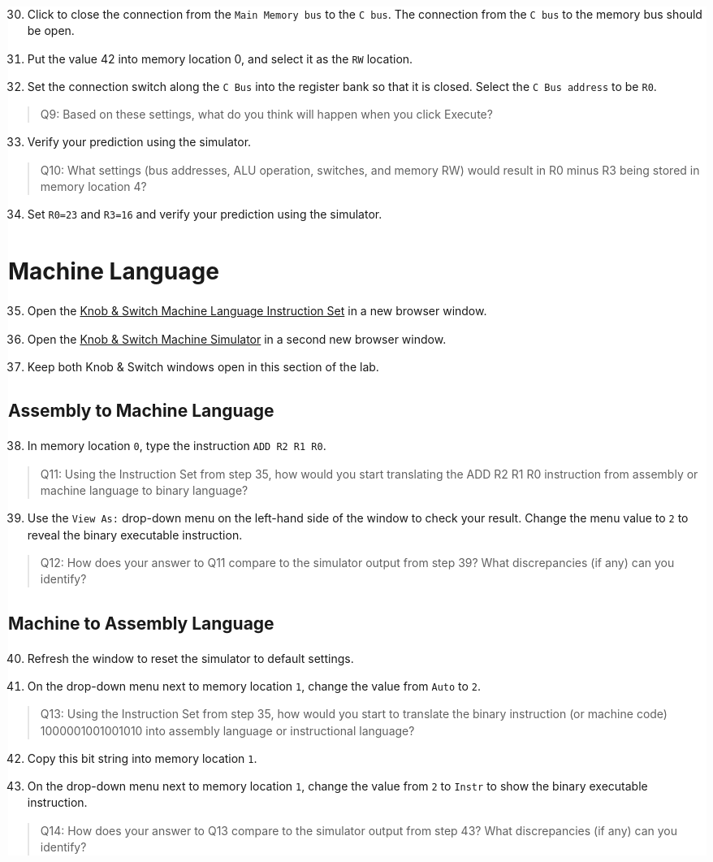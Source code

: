 30. Click to close the connection from the `Main Memory bus` to the `C bus`. The connection from the `C bus` to the memory bus should be open.

31. Put the value 42 into memory location 0, and select it as the `RW` location.

32. Set the connection switch along the `C Bus` into the register bank so that it is closed. Select the `C Bus address` to be `R0`.

<blockquote>Q9: Based on these settings, what do you think will happen when you click Execute?</blockquote>
  
33. Verify your prediction using the simulator.

<blockquote>Q10: What settings (bus addresses, ALU operation, switches, and memory RW) would result in R0 minus R3 being stored in memory location 4?</blockquote>

34. Set `R0=23` and `R3=16` and verify your prediction using the simulator.

# Machine Language

35. Open the [Knob & Switch Machine Language Instruction Set](http://www.dave-reed.com/book/Chapter14/instructions.html) in a new browser window. 

36. Open the [Knob & Switch Machine Simulator](http://www.dave-reed.com/book/Chapter14/machine.html) in a second new browser window. 

37. Keep both Knob & Switch windows open in this section of the lab.

## Assembly to Machine Language

38. In memory location `0`, type the instruction `ADD R2 R1 R0`.

<blockquote>Q11: Using the Instruction Set from step 35, how would you start translating the ADD R2 R1 R0 instruction from assembly or machine language to binary language?</blockquote>

39. Use the `View As:` drop-down menu on the left-hand side of the window to check your result. Change the menu value to `2` to reveal the binary executable instruction. 

<blockquote>Q12: How does your answer to Q11 compare to the simulator output from step 39? What discrepancies (if any) can you identify?</blockquote>

## Machine to Assembly Language

40. Refresh the window to reset the simulator to default settings.

41. On the drop-down menu next to memory location `1`, change the value from `Auto` to `2`.

<blockquote>Q13: Using the Instruction Set from step 35, how would you start to translate the binary instruction (or machine code) 1000001001001010 into assembly language or instructional language?</blockquote>

42. Copy this bit string into memory location `1`.

43. On the drop-down menu next to memory location `1`, change the value from `2` to `Instr` to show the binary executable instruction. 

<blockquote>Q14: How does your answer to Q13 compare to the simulator output from step 43? What discrepancies (if any) can you identify?</blockquote>
